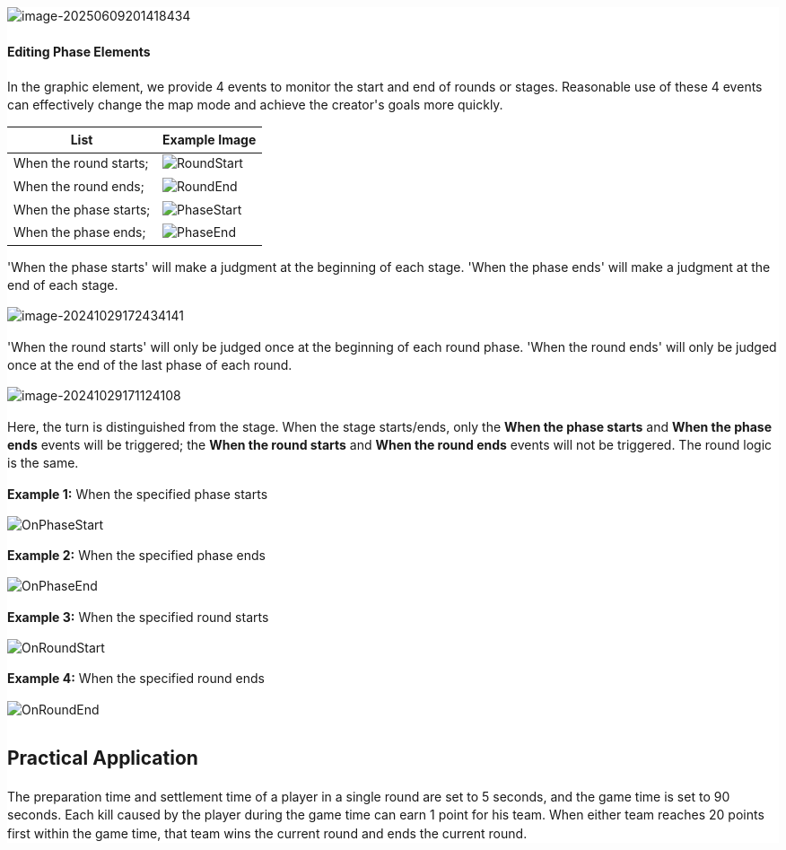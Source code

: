 ![image-20250609201418434](https://dl.dir.freefiremobile.com/common/OB46/CSH/OfficialWeb/CLWiki2/9_Workflow/image-20250609201418434.png)

#### Editing Phase Elements

In the graphic element, we provide 4 events to monitor the start and end of rounds or stages. Reasonable use of these 4 events can effectively change the map mode and achieve the creator's goals more quickly.

| List | Example Image |
|------|--------------|
| When the round starts; | ![RoundStart](https://dl.dir.freefiremobile.com/common/OB46/CSH/OfficialWeb/CLWiki2/9_Workflow/RoundStart.png) |
| When the round ends; | ![RoundEnd](https://dl.dir.freefiremobile.com/common/OB46/CSH/OfficialWeb/CLWiki2/9_Workflow/RoundEnd.png) |
| When the phase starts; | ![PhaseStart](https://dl.dir.freefiremobile.com/common/OB46/CSH/OfficialWeb/CLWiki2/9_Workflow/PhaseStart.png) |
| When the phase ends; | ![PhaseEnd](https://dl.dir.freefiremobile.com/common/OB46/CSH/OfficialWeb/CLWiki2/9_Workflow/PhaseEnd.png) |

'When the phase starts' will make a judgment at the beginning of each stage. 'When the phase ends' will make a judgment at the end of each stage.

![image-20241029172434141](https://dl.dir.freefiremobile.com/common/OB46/CSH/OfficialWeb/CLWiki2/9_Workflow/image-20241029172434141.png)

'When the round starts' will only be judged once at the beginning of each round phase. 'When the round ends' will only be judged once at the end of the last phase of each round.

![image-20241029171124108](https://dl.dir.freefiremobile.com/common/OB46/CSH/OfficialWeb/CLWiki2/9_Workflow/image-20241029171124108.png)

Here, the turn is distinguished from the stage. When the stage starts/ends, only the **When the phase starts** and **When the phase ends** events will be triggered; the **When the round starts** and **When the round ends** events will not be triggered. The round logic is the same.

**Example 1:** When the specified phase starts

![OnPhaseStart](https://dl.dir.freefiremobile.com/common/OB46/CSH/OfficialWeb/CLWiki2/9_Workflow/OnPhaseStart.jpg)

**Example 2:** When the specified phase ends

![OnPhaseEnd](https://dl.dir.freefiremobile.com/common/OB46/CSH/OfficialWeb/CLWiki2/9_Workflow/OnPhaseEnd.jpg)

**Example 3:** When the specified round starts

![OnRoundStart](https://dl.dir.freefiremobile.com/common/OB46/CSH/OfficialWeb/CLWiki2/9_Workflow/OnRoundStart.jpg)

**Example 4:** When the specified round ends

![OnRoundEnd](https://dl.dir.freefiremobile.com/common/OB46/CSH/OfficialWeb/CLWiki2/9_Workflow/OnRoundEnd.jpg)

## Practical Application

The preparation time and settlement time of a player in a single round are set to 5 seconds, and the game time is set to 90 seconds. Each kill caused by the player during the game time can earn 1 point for his team. When either team reaches 20 points first within the game time, that team wins the current round and ends the current round.
